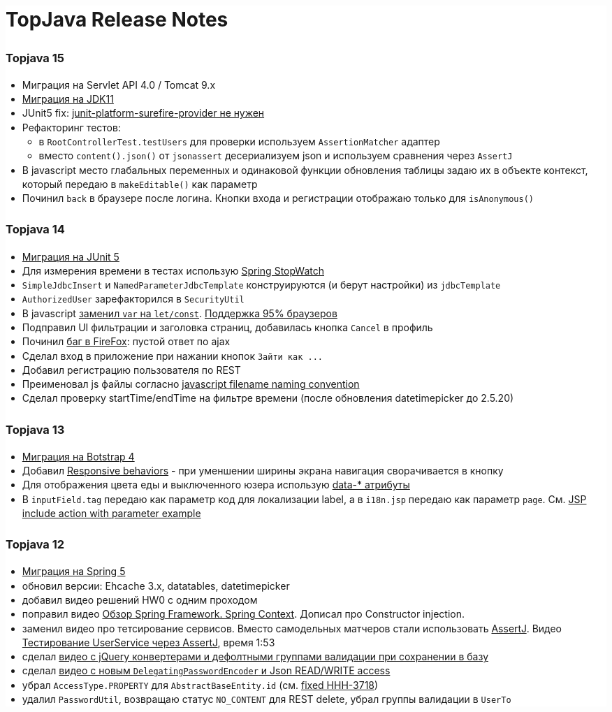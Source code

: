# TopJava Release Notes
### Topjava 15
- Миграция на Servlet API 4.0 / Tomcat 9.x
- [Миграция на JDK11](http://javaops.ru/view/resources/jdk8_11)
- JUnit5 fix: <a href="https://junit.org/junit5/docs/current/user-guide/#running-tests-build-maven">junit-platform-surefire-provider не нужен</a></h4>
- Рефакторинг тестов: 
  - в `RootControllerTest.testUsers` для проверки используем `AssertionMatcher` адаптер
  - вместо `content().json()` от `jsonassert` десериализуем json и используем сравнения через `AssertJ`
- В javascript место глабальных переменных и одинаковой функции обновления таблицы задаю их в объекте контекст, который передаю в `makeEditable()` как параметр
- Починил `back` в браузере после логина. Кнопки входа и регистрации отображаю только для `isAnonymous()`

### Topjava 14
- [Миграция на JUnit 5](http://javaops.ru/view/resources/junit5)
- Для измерения времени в тестах использую [Spring StopWatch](https://www.logicbig.com/how-to/code-snippets/jcode-spring-framework-stopwatch.html)
- `SimpleJdbcInsert` и `NamedParameterJdbcTemplate` конструируются (и берут настройки) из `jdbcTemplate`
- `AuthorizedUser` зарефакторился в `SecurityUtil`
- В javascript [заменил `var` на `let/const`](https://learn.javascript.ru/let-const). [Поддержка 95% браузеров](https://caniuse.com/#feat=const)
- Подправил UI фильтрации и заголовка страниц, добавилась кнопка `Cancel` в профиль
- Починил [баг в FireFox](https://bugzilla.mozilla.org/show_bug.cgi?id=884693): пустой ответ по ajax
- Сделал вход в приложение при нажании кнопок `Зайти как ...`
- Добавил регистрацию пользователя по REST
- Преименовал js файлы согласно [javascript filename naming convention](https://stackoverflow.com/questions/7273316/what-is-the-javascript-filename-naming-convention)
- Сделал проверку startTime/endTime на фильтре времени (после обновления datetimepicker до 2.5.20)

### Topjava 13
- [Миграция на Botstrap 4](https://getbootstrap.com/docs/4.1/migration/)
- Добавил [Responsive behaviors](https://getbootstrap.com/docs/4.1/components/navbar/#responsive-behaviors) - при уменшении ширины экрана навигация сворачивается в кнопку
- Для отображения цвета еды и выключенного юзера использую [data-* атрибуты](https://developer.mozilla.org/ru/docs/Web/Guide/HTML/Using_data_attributes)
- В `inputField.tag` передаю как параметр код для локализации label, а в `i18n.jsp` передаю как параметр `page`. См. [JSP include action with parameter example](https://beginnersbook.com/2013/12/jsp-include-with-parameter-example)

### Topjava 12
- [Миграция на Spring 5](http://javaops.ru/view/resources/spring5)
- обновил версии: Ehcache 3.x, datatables, datetimepicker
- добавил видео решений HW0 с одним проходом
- поправил видео [Обзор Spring Framework. Spring Context](https://drive.google.com/file/d/1fBSLGEbc7YXBbmr_EwEHltCWNW_pUmIH). Дописал про Constructor injection.
- заменил видео про тетсирование сервисов. Вместо самодельных матчеров стали использовать [AssertJ](http://joel-costigliola.github.io/assertj/index.html). Видео [Тестирование UserService через AssertJ](https://drive.google.com/open?id=1SPMkWMYPvpk9i0TA7ioa-9Sn1EGBtClD), время 1:53
- сделал [видео с jQuery конвертерами и дефолтными группами валидации при сохранении в базу](https://drive.google.com/open?id=1tOMOdmaP5OQ7iynwC77bdXSs-13Ommax)
- сделал [видео с новым `DelegatingPasswordEncoder` и Json READ/WRITE access](https://drive.google.com/file/d/1XZXvOThinzPw4EhigAUdo8-MWT_g8wOt/view?usp=sharing)
- убрал `AccessType.PROPERTY` для `AbstractBaseEntity.id` (см. [fixed HHH-3718](https://hibernate.atlassian.net/browse/HHH-3718))
- удалил `PasswordUtil`, возвращаю статус `NO_CONTENT` для REST delete, убрал группы валидации в `UserTo`